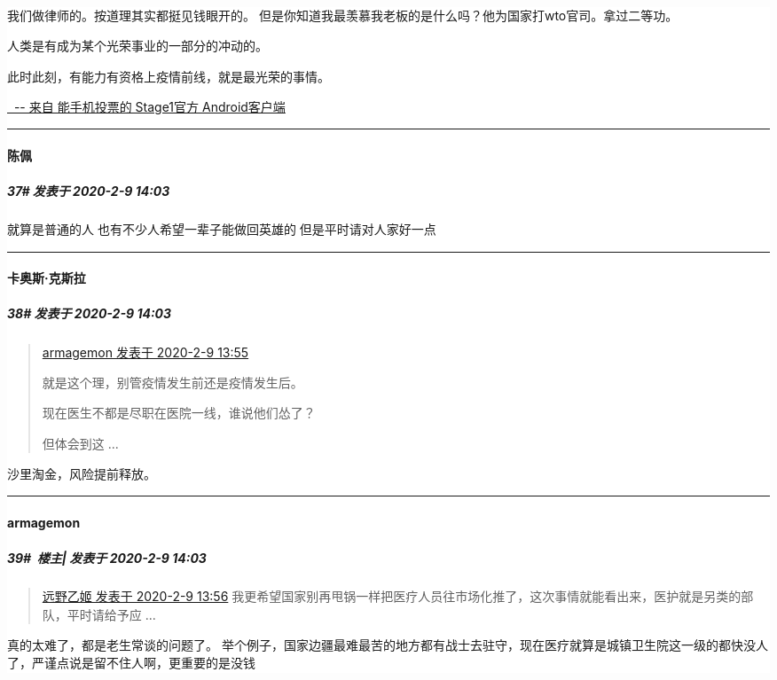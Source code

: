 


我们做律师的。按道理其实都挺见钱眼开的。
但是你知道我最羡慕我老板的是什么吗？他为国家打wto官司。拿过二等功。

人类是有成为某个光荣事业的一部分的冲动的。

此时此刻，有能力有资格上疫情前线，就是最光荣的事情。

[  -- 来自 能手机投票的 Stage1官方 Android客户端](https://www.coolapk.com/apk/140634)







-----

####  陈佩  
##### 37#       发表于 2020-2-9 14:03




就算是普通的人 也有不少人希望一辈子能做回英雄的 但是平时请对人家好一点







-----

####  卡奥斯·克斯拉  
##### 38#       发表于 2020-2-9 14:03



<blockquote><a href="httphttps://bbs.saraba1st.com/2b/forum.php?mod=redirect&amp;goto=findpost&amp;pid=46368977&amp;ptid=1912937" target="_blank">armagemon 发表于 2020-2-9 13:55</a>

就是这个理，别管疫情发生前还是疫情发生后。

现在医生不都是尽职在医院一线，谁说他们怂了？

但体会到这 ...</blockquote>
沙里淘金，风险提前释放。







-----

####  armagemon  
##### 39#         楼主| 发表于 2020-2-9 14:03



<blockquote><a href="httphttps://bbs.saraba1st.com/2b/forum.php?mod=redirect&amp;goto=findpost&amp;pid=46368980&amp;ptid=1912937" target="_blank">远野乙姬 发表于 2020-2-9 13:56</a>
我更希望国家别再甩锅一样把医疗人员往市场化推了，这次事情就能看出来，医护就是另类的部队，平时请给予应 ...</blockquote>
真的太难了，都是老生常谈的问题了。
举个例子，国家边疆最难最苦的地方都有战士去驻守，现在医疗就算是城镇卫生院这一级的都快没人了，严谨点说是留不住人啊，更重要的是没钱
